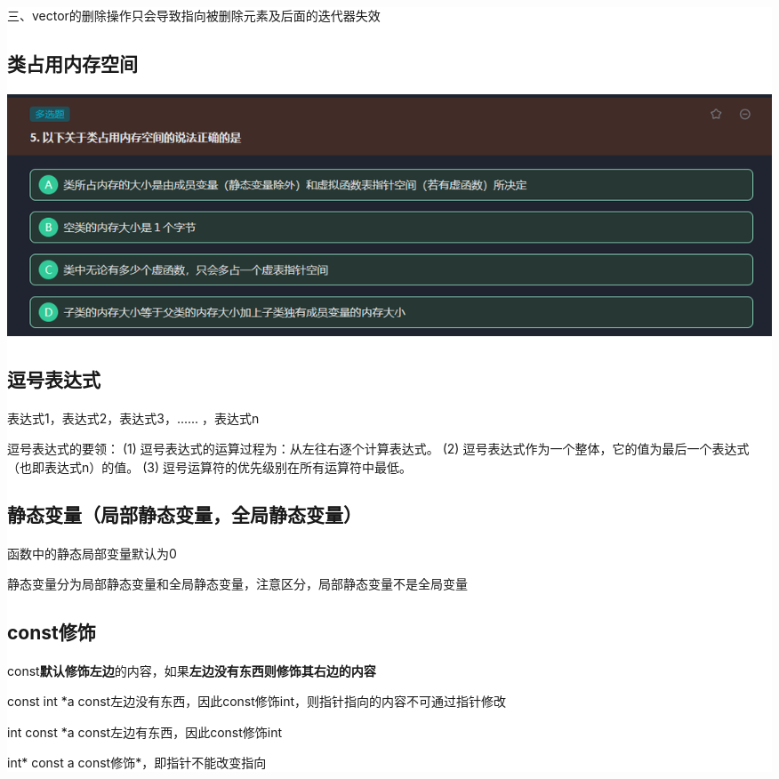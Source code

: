 三、vector的删除操作只会导致指向被删除元素及后面的迭代器失效



## 类占用内存空间

![image-20230612095119313](牛客C++专项练习.assets/image-20230612095119313.png)



## 逗号表达式

表达式1，表达式2，表达式3，...... ，表达式n

逗号表达式的要领：
(1) 逗号表达式的运算过程为：从左往右逐个计算表达式。
(2) 逗号表达式作为一个整体，它的值为最后一个表达式（也即表达式n）的值。
(3) 逗号运算符的优先级别在所有运算符中最低。



## 静态变量（局部静态变量，全局静态变量）

函数中的静态局部变量默认为0

静态变量分为局部静态变量和全局静态变量，注意区分，局部静态变量不是全局变量 



## const修饰

  const**默认修饰左边**的内容，如果**左边没有东西则修饰其右边的内容** 

 

  const int *a  	const左边没有东西，因此const修饰int，则指针指向的内容不可通过指针修改 

 

  int const *a  	const左边有东西，因此const修饰int 

 

  int* const a  	const修饰*，即指针不能改变指向 
